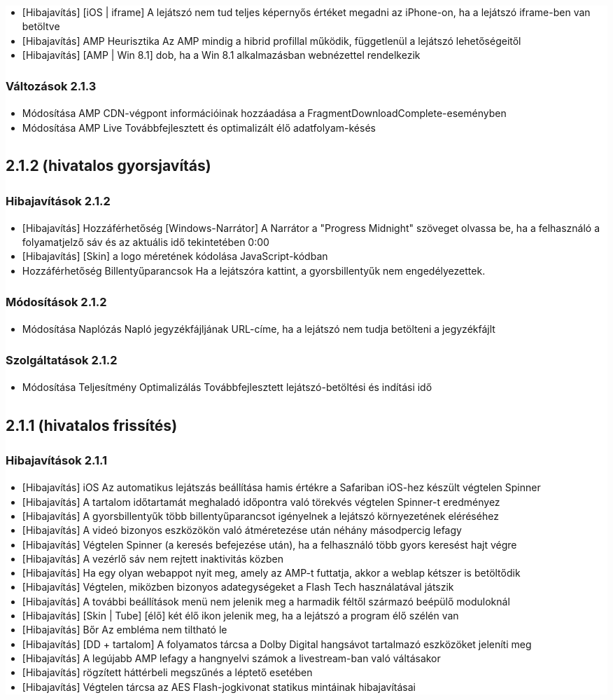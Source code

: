 - [Hibajavítás] [iOS | iframe] A lejátszó nem tud teljes képernyős értéket megadni az iPhone-on, ha a lejátszó iframe-ben van betöltve
- [Hibajavítás] AMP Heurisztika Az AMP mindig a hibrid profillal működik, függetlenül a lejátszó lehetőségeitől
- [Hibajavítás] [AMP | Win 8.1] dob, ha a Win 8.1 alkalmazásban webnézettel rendelkezik

### <a name="changes-213"></a>Változások 2.1.3 ###

- Módosítása AMP CDN-végpont információinak hozzáadása a FragmentDownloadComplete-eseményben
- Módosítása AMP Live Továbbfejlesztett és optimalizált élő adatfolyam-késés

## <a name="212-official-hotfix"></a>2.1.2 (hivatalos gyorsjavítás) ##

### <a name="bug-fixes-212"></a>Hibajavítások 2.1.2 ####

- [Hibajavítás] Hozzáférhetőség [Windows-Narrátor] A Narrátor a "Progress Midnight" szöveget olvassa be, ha a felhasználó a folyamatjelző sáv és az aktuális idő tekintetében 0:00
- [Hibajavítás] [Skin] a logo méretének kódolása JavaScript-kódban
- Hozzáférhetőség Billentyűparancsok Ha a lejátszóra kattint, a gyorsbillentyűk nem engedélyezettek.

### <a name="changes-212"></a>Módosítások 2.1.2 ####

- Módosítása Naplózás Napló jegyzékfájljának URL-címe, ha a lejátszó nem tudja betölteni a jegyzékfájlt

### <a name="features-212"></a>Szolgáltatások 2.1.2 ###

- Módosítása Teljesítmény Optimalizálás Továbbfejlesztett lejátszó-betöltési és indítási idő

## <a name="211-official-update"></a>2.1.1 (hivatalos frissítés) ##

### <a name="bug-fixes-211"></a>Hibajavítások 2.1.1 ####

- [Hibajavítás] iOS Az automatikus lejátszás beállítása hamis értékre a Safariban iOS-hez készült végtelen Spinner
- [Hibajavítás] A tartalom időtartamát meghaladó időpontra való törekvés végtelen Spinner-t eredményez
- [Hibajavítás] A gyorsbillentyűk több billentyűparancsot igényelnek a lejátszó környezetének eléréséhez
- [Hibajavítás] A videó bizonyos eszközökön való átméretezése után néhány másodpercig lefagy
- [Hibajavítás] Végtelen Spinner (a keresés befejezése után), ha a felhasználó több gyors keresést hajt végre
- [Hibajavítás] A vezérlő sáv nem rejtett inaktivitás közben
- [Hibajavítás] Ha egy olyan webappot nyit meg, amely az AMP-t futtatja, akkor a weblap kétszer is betöltődik
- [Hibajavítás] Végtelen, miközben bizonyos adategységeket a Flash Tech használatával játszik
- [Hibajavítás] A további beállítások menü nem jelenik meg a harmadik féltől származó beépülő moduloknál
- [Hibajavítás] [Skin | Tube] [élő] két élő ikon jelenik meg, ha a lejátszó a program élő szélén van
- [Hibajavítás] Bőr Az embléma nem tiltható le
- [Hibajavítás] [DD + tartalom] A folyamatos tárcsa a Dolby Digital hangsávot tartalmazó eszközöket jeleníti meg
- [Hibajavítás] A legújabb AMP lefagy a hangnyelvi számok a livestream-ban való váltásakor
- [Hibajavítás] rögzített háttérbeli megszűnés a léptető esetében
- [Hibajavítás] Végtelen tárcsa az AES Flash-jogkivonat statikus mintáinak hibajavításai
